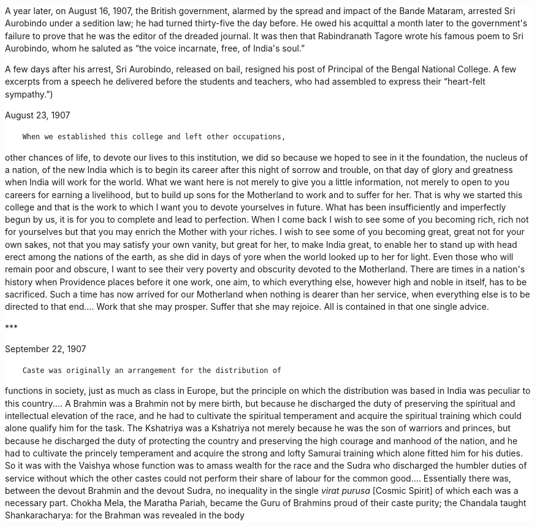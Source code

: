 A year later, on August 16, 1907, the British government, alarmed by the
spread and impact of the Bande Mataram, arrested Sri Aurobindo under a
sedition law; he had turned thirty-five the day before. He owed his
acquittal a month later to the government's failure to prove that he was
the editor of the dreaded journal. It was then that Rabindranath Tagore
wrote his famous poem to Sri Aurobindo, whom he saluted as “the voice
incarnate, free, of India's soul.”

A few days after his arrest, Sri Aurobindo, released on bail, resigned
his post of Principal of the Bengal National College. A few excerpts
from a speech he delivered before the students and teachers, who had
assembled to express their “heart-felt sympathy.”)

August 23, 1907

        When we established this college and left other occupations,
other chances of life, to devote our lives to this institution, we did
so because we hoped to see in it the foundation, the nucleus of a
nation, of the new India which is to begin its career after this night
of sorrow and trouble, on that day of glory and greatness when India
will work for the world. What we want here is not merely to give you a
little information, not merely to open to you careers for earning a
livelihood, but to build up sons for the Motherland to work and to
suffer for her. That is why we started this college and that is the work
to which I want you to devote yourselves in future. What has been
insufficiently and imperfectly begun by us, it is for you to complete
and lead to perfection. When I come back I wish to see some of you
becoming rich, rich not for yourselves but that you may enrich the
Mother with your riches. I wish to see some of you becoming great, great
not for your own sakes, not that you may satisfy your own vanity, but
great for her, to make India great, to enable her to stand up with head
erect among the nations of the earth, as she did in days of yore when
the world looked up to her for light. Even those who will remain poor
and obscure, I want to see their very poverty and obscurity devoted to
the Motherland. There are times in a nation's history when Providence
places before it one work, one aim, to which everything else, however
high and noble in itself, has to be sacrificed. Such a time has now
arrived for our Motherland when nothing is dearer than her service, when
everything else is to be directed to that end.... Work that she may
prosper. Suffer that she may rejoice. All is contained in that one
single advice.

\*\*\*

September 22, 1907

        Caste was originally an arrangement for the distribution of
functions in society, just as much as class in Europe, but the principle
on which the distribution was based in India was peculiar to this
country.... A Brahmin was a Brahmin not by mere birth, but because he
discharged the duty of preserving the spiritual and intellectual
elevation of the race, and he had to cultivate the spiritual temperament
and acquire the spiritual training which could alone qualify him for the
task. The Kshatriya was a Kshatriya not merely because he was the son of
warriors and princes, but because he discharged the duty of protecting
the country and preserving the high courage and manhood of the nation,
and he had to cultivate the princely temperament and acquire the strong
and lofty Samurai training which alone fitted him for his duties. So it
was with the Vaishya whose function was to amass wealth for the race and
the Sudra who discharged the humbler duties of service without which the
other castes could not perform their share of labour for the common
good.... Essentially there was, between the devout Brahmin and the
devout Sudra, no inequality in the single *virat purusa* \[Cosmic
Spirit\] of which each was a necessary part. Chokha Mela, the Maratha
Pariah, became the Guru of Brahmins proud of their caste purity; the
Chandala taught Shankaracharya: for the Brahman was revealed in the body
